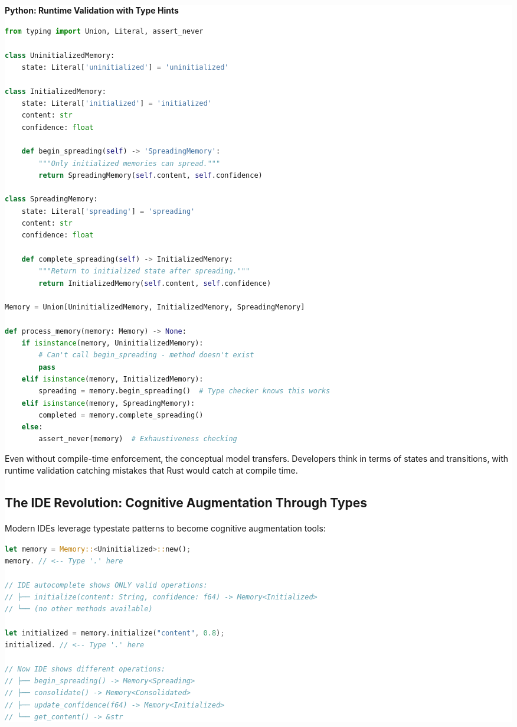 **Python: Runtime Validation with Type Hints**
```python
from typing import Union, Literal, assert_never

class UninitializedMemory:
    state: Literal['uninitialized'] = 'uninitialized'

class InitializedMemory:
    state: Literal['initialized'] = 'initialized'
    content: str
    confidence: float
    
    def begin_spreading(self) -> 'SpreadingMemory':
        """Only initialized memories can spread."""
        return SpreadingMemory(self.content, self.confidence)

class SpreadingMemory:
    state: Literal['spreading'] = 'spreading'
    content: str
    confidence: float
    
    def complete_spreading(self) -> InitializedMemory:
        """Return to initialized state after spreading."""
        return InitializedMemory(self.content, self.confidence)

Memory = Union[UninitializedMemory, InitializedMemory, SpreadingMemory]

def process_memory(memory: Memory) -> None:
    if isinstance(memory, UninitializedMemory):
        # Can't call begin_spreading - method doesn't exist
        pass
    elif isinstance(memory, InitializedMemory):
        spreading = memory.begin_spreading()  # Type checker knows this works
    elif isinstance(memory, SpreadingMemory):
        completed = memory.complete_spreading()
    else:
        assert_never(memory)  # Exhaustiveness checking
```

Even without compile-time enforcement, the conceptual model transfers. Developers think in terms of states and transitions, with runtime validation catching mistakes that Rust would catch at compile time.

## The IDE Revolution: Cognitive Augmentation Through Types

Modern IDEs leverage typestate patterns to become cognitive augmentation tools:

```rust
let memory = Memory::<Uninitialized>::new();
memory. // <-- Type '.' here

// IDE autocomplete shows ONLY valid operations:
// ├── initialize(content: String, confidence: f64) -> Memory<Initialized>
// └── (no other methods available)

let initialized = memory.initialize("content", 0.8);
initialized. // <-- Type '.' here

// Now IDE shows different operations:
// ├── begin_spreading() -> Memory<Spreading>
// ├── consolidate() -> Memory<Consolidated>  
// ├── update_confidence(f64) -> Memory<Initialized>
// └── get_content() -> &str
```
